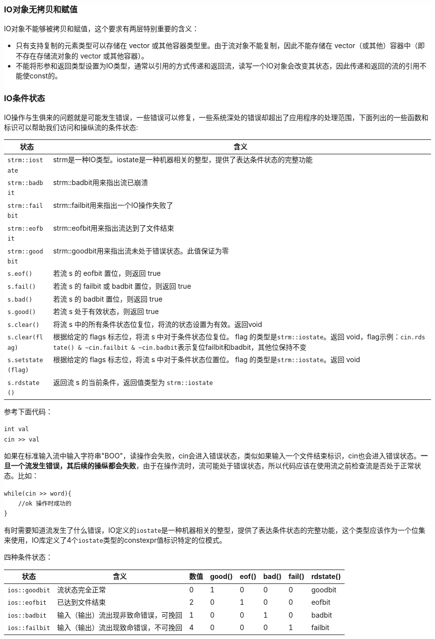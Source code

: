 
###  IO对象无拷贝和赋值

IO对象不能够被拷贝和赋值，这个要求有两层特别重要的含义：

- 只有支持复制的元素类型可以存储在 vector 或其他容器类型里。由于流对象不能复制，因此不能存储在 vector（或其他）容器中（即不存在存储流对象的 vector 或其他容器）。
- 不能将形参和返回类型设置为IO类型，通常以引用的方式传递和返回流，读写一个IO对象会改变其状态，因此传递和返回的流的引用不能使const的。

### IO条件状态

IO操作与生俱来的问题就是可能发生错误，一些错误可以修复，一些系统深处的错误却超出了应用程序的处理范围，下面列出的一些函数和标识可以帮助我们访问和操纵流的条件状态:

状态    | 含义
--- | ---
`strm::iostate`        | strm是一种IO类型。iostate是一种机器相关的整型，提供了表达条件状态的完整功能
`strm::badbit`        | strm::badbit用来指出流已崩溃
`strm::failbit`        | strm::failbit用来指出一个IO操作失败了
`strm::eofbit    `    | strm::eofbit用来指出流达到了文件结束
`strm::goodbit`        | strm::goodbit用来指出流未处于错误状态。此值保证为零
`s.eof()    `    | 若流 s 的 eofbit 置位，则返回 true
`s.fail()    `    | 若流 s 的 failbit 或 badbit 置位，则返回 true
`s.bad()    `    | 若流 s 的 badbit 置位，则返回 true
`s.good()`        | 若流 s 处于有效状态，则返回 true
`s.clear()`        | 将流 s 中的所有条件状态位复位，将流的状态设置为有效。返回void
`s.clear(flag)    `    | 根据给定的 flags 标志位，将流 s 中对于条件状态位复位。 flag 的类型是`strm::iostate`。返回 void，flag示例：`cin.rdstate() & ~cin.failbit & ~cin.badbit`表示复位failbit和badbit，其他位保持不变
`s.setstate(flag)`        | 根据给定的 flags 标志位，将流 s 中对于条件状态位置位。 flag 的类型是`strm::iostate`。返回 void
`s.rdstate()`        | 返回流 s 的当前条件，返回值类型为 `strm::iostate`


参考下面代码：

```
int val
cin >> val
```
如果在标准输入流中输入字符串"BOO"，读操作会失败，cin会进入错误状态，类似如果输入一个文件结束标识，cin也会进入错误状态。**一旦一个流发生错误，其后续的操纵都会失败**，由于在操作流时，流可能处于错误状态，所以代码应该在使用流之前检查流是否处于正常状态。比如：
```
while(cin >> word){
    //ok 操作时成功的
}
```

有时需要知道流发生了什么错误，IO定义的`iostate`是一种机器相关的整型，提供了表达条件状态的完整功能，这个类型应该作为一个位集来使用，IO库定义了4个`iostate`类型的constexpr值标识特定的位模式。


四种条件状态：

状态     | 含义     | 数值     | good()     | eof()     | bad()     | fail()     | rdstate()
---|---|---|---|---|---|---|---
`ios::goodbit`     | 流状态完全正常     | 0     | 1     | 0     | 0     | 0     | goodbit
`ios::eofbit` |     已达到文件结束     | 2     | 0     | 1     | 0     | 0     | eofbit
`ios::badbit`     | 输入（输出）流出现非致命错误，可挽回     | 1     | 0     | 0     | 1     | 0     | badbit
`ios::failbit`     | 输入（输出）流出现致命错误，不可挽回     | 4     | 0     | 0     | 0     | 1     | failbit
